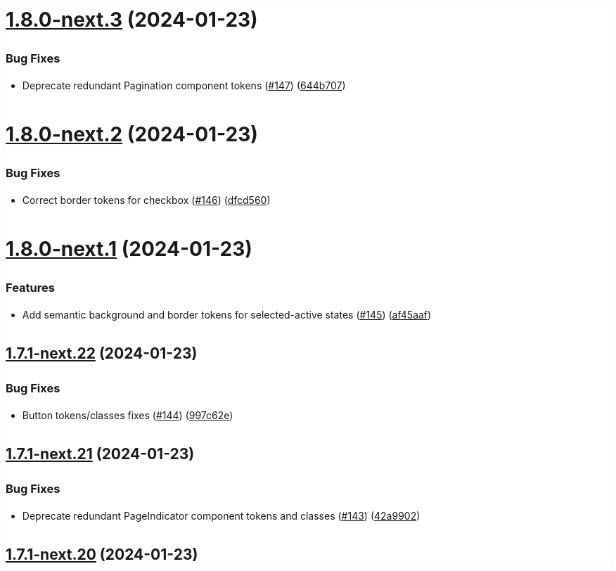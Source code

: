 # [1.8.0-next.3](https://github.com/warp-ds/css/compare/v1.8.0-next.2...v1.8.0-next.3) (2024-01-23)


### Bug Fixes

* Deprecate redundant Pagination component tokens ([#147](https://github.com/warp-ds/css/issues/147)) ([644b707](https://github.com/warp-ds/css/commit/644b7070d4e4adf3ccb78f1df8aede76892eb3b0))

# [1.8.0-next.2](https://github.com/warp-ds/css/compare/v1.8.0-next.1...v1.8.0-next.2) (2024-01-23)


### Bug Fixes

* Correct border tokens for checkbox ([#146](https://github.com/warp-ds/css/issues/146)) ([dfcd560](https://github.com/warp-ds/css/commit/dfcd560ddeb24a2a443805522e8c1a638a55762d))

# [1.8.0-next.1](https://github.com/warp-ds/css/compare/v1.7.1-next.22...v1.8.0-next.1) (2024-01-23)


### Features

* Add semantic background and border tokens for selected-active states ([#145](https://github.com/warp-ds/css/issues/145)) ([af45aaf](https://github.com/warp-ds/css/commit/af45aaf57f460a2ec27eddc6a201cf9493bb3d6c))

## [1.7.1-next.22](https://github.com/warp-ds/css/compare/v1.7.1-next.21...v1.7.1-next.22) (2024-01-23)


### Bug Fixes

* Button tokens/classes fixes ([#144](https://github.com/warp-ds/css/issues/144)) ([997c62e](https://github.com/warp-ds/css/commit/997c62e85b117c9c60577ad44db91d867acc708f))

## [1.7.1-next.21](https://github.com/warp-ds/css/compare/v1.7.1-next.20...v1.7.1-next.21) (2024-01-23)


### Bug Fixes

* Deprecate redundant PageIndicator component tokens and classes ([#143](https://github.com/warp-ds/css/issues/143)) ([42a9902](https://github.com/warp-ds/css/commit/42a9902c2cf4ec1c51cf9f46752ea7e25a0af7cc))

## [1.7.1-next.20](https://github.com/warp-ds/css/compare/v1.7.1-next.19...v1.7.1-next.20) (2024-01-23)
